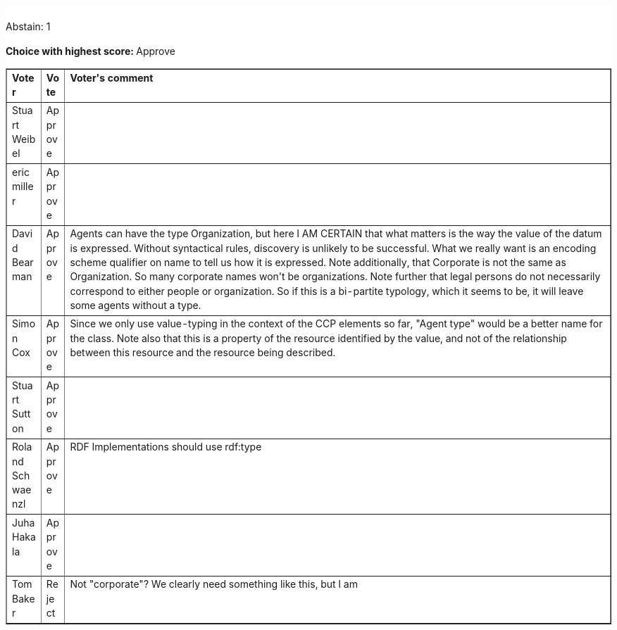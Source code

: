 <br>Abstain: 1 
      <p><b>Choice with highest score: </b>Approve 
      </p>
<p>
      </p>
<table border="1" cellpadding="2">
        <tbody>
        <tr valign="top">
          <td><b>Voter</b></td>
          <td><b>Vote</b></td>
          <td><b>Voter's comment</b></td>
</tr>
        <tr valign="top">
          <td>Stuart Weibel</td>
          <td>Approve</td>
          <td> </td>
</tr>
        <tr valign="top">
          <td>eric miller</td>
          <td>Approve</td>
          <td> </td>
</tr>
        <tr valign="top">
          <td>David Bearman</td>
          <td>Approve</td>
          <td>Agents can have the type Organization, but here I AM CERTAIN 
            that what matters is the way the value of the datum is expressed. 
            Without syntactical rules, discovery is unlikely to be successful. 
            What we really want is an encoding scheme qualifier on name to tell 
            us how it is expressed. Note additionally, that Corporate is not the 
            same as Organization. So many corporate names won't be 
            organizations. Note further that legal persons do not necessarily 
            correspond to either people or organization. So if this is a 
            bi-partite typology, which it seems to be, it will leave some agents 
            without a type. </td>
</tr>
        <tr valign="top">
          <td>Simon Cox</td>
          <td>Approve</td>
          <td>Since we only use value-typing in the context of the CCP 
            elements so far, "Agent type" would be a better name for the class. 
            Note also that this is a property of the resource identified by the 
            value, and not of the relationship between this resource and the 
            resource being described. </td>
</tr>
        <tr valign="top">
          <td>Stuart Sutton</td>
          <td>Approve</td>
          <td> </td>
</tr>
        <tr valign="top">
          <td>Roland Schwaenzl</td>
          <td>Approve</td>
          <td>RDF Implementations should use rdf:type</td>
</tr>
        <tr valign="top">
          <td>Juha Hakala</td>
          <td>Approve</td>
          <td> </td>
</tr>
        <tr valign="top">
          <td>Tom Baker</td>
          <td>Reject</td>
          <td>Not "corporate"? We clearly need something like this, but I am 
